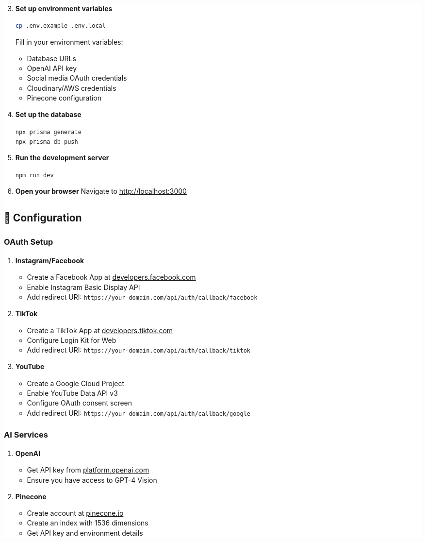 3. **Set up environment variables**
   ```bash
   cp .env.example .env.local
   ```

   Fill in your environment variables:
   - Database URLs
   - OpenAI API key
   - Social media OAuth credentials
   - Cloudinary/AWS credentials
   - Pinecone configuration

4. **Set up the database**
   ```bash
   npx prisma generate
   npx prisma db push
   ```

5. **Run the development server**
   ```bash
   npm run dev
   ```

6. **Open your browser**
   Navigate to [http://localhost:3000](http://localhost:3000)

## 🔧 Configuration

### OAuth Setup

1. **Instagram/Facebook**
   - Create a Facebook App at [developers.facebook.com](https://developers.facebook.com)
   - Enable Instagram Basic Display API
   - Add redirect URI: `https://your-domain.com/api/auth/callback/facebook`

2. **TikTok**
   - Create a TikTok App at [developers.tiktok.com](https://developers.tiktok.com)
   - Configure Login Kit for Web
   - Add redirect URI: `https://your-domain.com/api/auth/callback/tiktok`

3. **YouTube**
   - Create a Google Cloud Project
   - Enable YouTube Data API v3
   - Configure OAuth consent screen
   - Add redirect URI: `https://your-domain.com/api/auth/callback/google`

### AI Services

1. **OpenAI**
   - Get API key from [platform.openai.com](https://platform.openai.com)
   - Ensure you have access to GPT-4 Vision

2. **Pinecone**
   - Create account at [pinecone.io](https://pinecone.io)
   - Create an index with 1536 dimensions
   - Get API key and environment details
